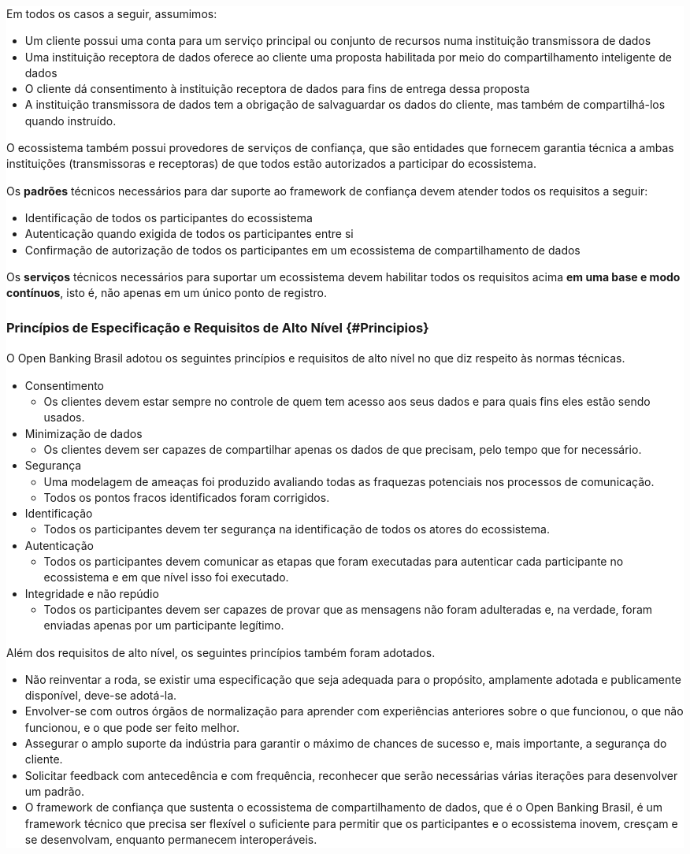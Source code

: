 Em todos os casos a seguir, assumimos:

* Um cliente possui uma conta para um serviço principal ou conjunto de recursos numa instituição transmissora de dados
* Uma instituição receptora de dados oferece ao cliente uma proposta habilitada por meio do compartilhamento inteligente de dados
* O cliente dá consentimento à instituição receptora de dados para fins de entrega dessa proposta
* A instituição transmissora de dados tem a obrigação de salvaguardar os dados do cliente, mas também de compartilhá-los quando instruído.

O ecossistema também possui provedores de serviços de confiança, que são entidades que fornecem garantia técnica a ambas instituições (transmissoras e receptoras) de que todos estão autorizados a participar do ecossistema.

Os **padrões** técnicos necessários para dar suporte ao framework de confiança devem atender todos os requisitos a seguir:

* Identificação de todos os participantes do ecossistema
* Autenticação quando exigida de todos os participantes entre si
* Confirmação de autorização de todos os participantes em um ecossistema de compartilhamento de dados

Os **serviços** técnicos necessários para suportar um ecossistema devem habilitar todos os requisitos acima **em uma base e modo contínuos**, isto é, não apenas em um único ponto de registro.

### Princípios de Especificação e Requisitos de Alto Nível  {#Principios}

O Open Banking Brasil adotou os seguintes princípios e requisitos de alto nível no que diz respeito às normas técnicas.

* Consentimento
  * Os clientes devem estar sempre no controle de quem tem acesso aos seus dados e para quais fins eles estão sendo usados.
* Minimização de dados
  * Os clientes devem ser capazes de compartilhar apenas os dados de que precisam, pelo tempo que for necessário.
* Segurança
  * Uma modelagem de ameaças foi produzido avaliando todas as fraquezas potenciais nos processos de comunicação.
  * Todos os pontos fracos identificados foram corrigidos.
* Identificação
  * Todos os participantes devem ter segurança na identificação de todos os atores do ecossistema.
* Autenticação
  * Todos os participantes devem comunicar as etapas que foram executadas para autenticar cada participante no ecossistema e em que nível isso foi executado.
* Integridade e não repúdio
  * Todos os participantes devem ser capazes de provar que as mensagens não foram adulteradas e, na verdade, foram enviadas apenas por um participante legítimo.

Além dos requisitos de alto nível, os seguintes princípios também foram adotados.

* Não reinventar a roda, se existir uma especificação que seja adequada para o propósito, amplamente adotada e publicamente disponível, deve-se adotá-la.
* Envolver-se com outros órgãos de normalização para aprender com experiências anteriores sobre o que funcionou, o que não funcionou, e o que pode ser feito melhor.
* Assegurar o amplo suporte da indústria para garantir o máximo de chances de sucesso e, mais importante, a segurança do cliente.
* Solicitar feedback com antecedência e com frequência, reconhecer que serão necessárias várias iterações para desenvolver um padrão.
* O framework de confiança que sustenta o ecossistema de compartilhamento de dados, que é o Open Banking Brasil, é um framework técnico que precisa ser flexível o suficiente para permitir que os participantes e o ecossistema inovem, cresçam e se desenvolvam, enquanto permanecem interoperáveis.
